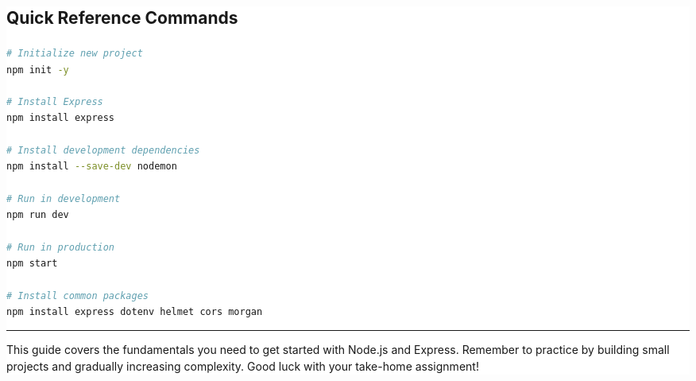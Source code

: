 
## Quick Reference Commands

```bash
# Initialize new project
npm init -y

# Install Express
npm install express

# Install development dependencies
npm install --save-dev nodemon

# Run in development
npm run dev

# Run in production
npm start

# Install common packages
npm install express dotenv helmet cors morgan
```

---

This guide covers the fundamentals you need to get started with Node.js and Express. Remember to practice by building small projects and gradually increasing complexity. Good luck with your take-home assignment!
